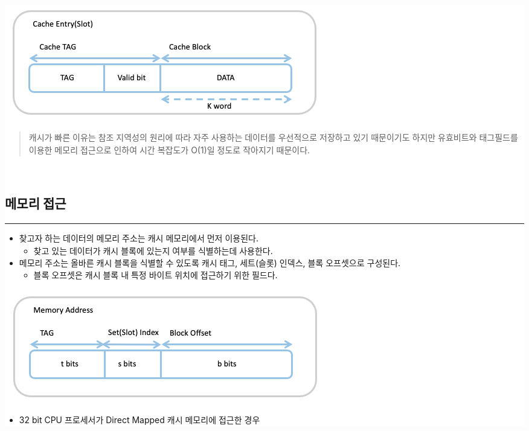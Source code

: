 ![cacheBlock](/assets/img/cacheBlock.png)

> 캐시가 빠른 이유는 참조 지역성의 원리에 따라 자주 사용하는 데이터를 우선적으로 저장하고 있기 때문이기도 하지만 유효비트와 태그필드를 이용한 메모리 접근으로 인하여 시간 복잡도가 O(1)일 정도로 작아지기 때문이다.


<br/>

## 메모리 접근

---

- 찾고자 하는 데이터의 메모리 주소는 캐시 메모리에서 먼저 이용된다.
  - 찾고 있는 데이터가 캐시 블록에 있는지 여부를 식별하는데 사용한다.
- 메모리 주소는 올바른 캐시 블록을 식별할 수 있도록 캐시 태그, 세트(슬롯) 인덱스, 블록 오프셋으로 구성된다.
  - 블록 오프셋은 캐시 블록 내 특정 바이트 위치에 접근하기 위한 필드다.


![cacheMemoryAddress](/assets/img/cacheMemoryAddress.png)

- 32 bit CPU 프로세서가 Direct Mapped 캐시 메모리에 접근한 경우
